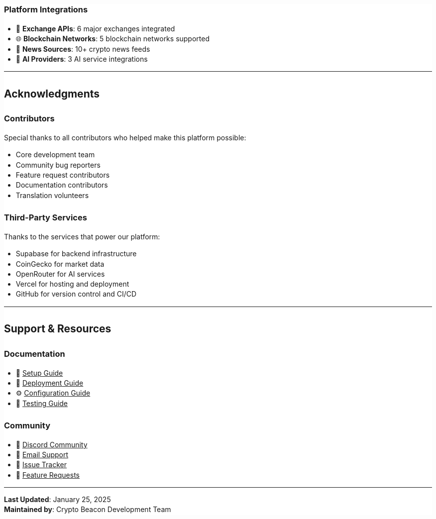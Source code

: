 ### Platform Integrations
- 🔗 **Exchange APIs**: 6 major exchanges integrated
- 🌐 **Blockchain Networks**: 5 blockchain networks supported
- 📰 **News Sources**: 10+ crypto news feeds
- 🤖 **AI Providers**: 3 AI service integrations

---

## Acknowledgments

### Contributors
Special thanks to all contributors who helped make this platform possible:
- Core development team
- Community bug reporters
- Feature request contributors
- Documentation contributors
- Translation volunteers

### Third-Party Services
Thanks to the services that power our platform:
- Supabase for backend infrastructure
- CoinGecko for market data
- OpenRouter for AI services
- Vercel for hosting and deployment
- GitHub for version control and CI/CD

---

## Support & Resources

### Documentation
- 📖 [Setup Guide](./setup.md)
- 🚀 [Deployment Guide](./deployment.md)
- ⚙️ [Configuration Guide](./config.md)
- 🧪 [Testing Guide](./testing.md)

### Community
- 💬 [Discord Community](https://discord.gg/crypto-beacon)
- 📧 [Email Support](mailto:support@crypto-beacon.com)
- 🐛 [Issue Tracker](https://github.com/crypto-beacon/issues)
- 📝 [Feature Requests](https://github.com/crypto-beacon/discussions)

---

**Last Updated**: January 25, 2025  
**Maintained by**: Crypto Beacon Development Team
